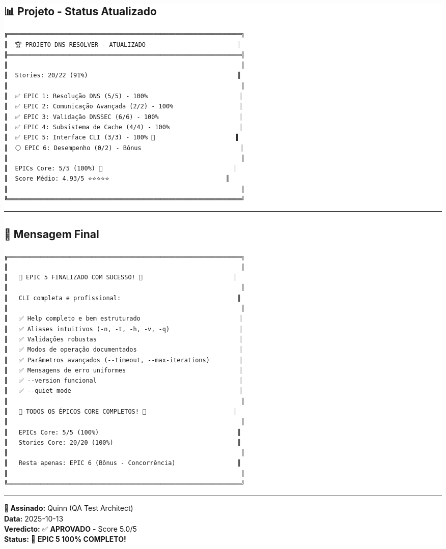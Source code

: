 
## 📊 Projeto - Status Atualizado

```
╔════════════════════════════════════════════════════════════════╗
║  🏆 PROJETO DNS RESOLVER - ATUALIZADO                         ║
╠════════════════════════════════════════════════════════════════╣
║                                                                ║
║  Stories: 20/22 (91%)                                         ║
║                                                                ║
║  ✅ EPIC 1: Resolução DNS (5/5) - 100%                         ║
║  ✅ EPIC 2: Comunicação Avançada (2/2) - 100%                  ║
║  ✅ EPIC 3: Validação DNSSEC (6/6) - 100%                      ║
║  ✅ EPIC 4: Subsistema de Cache (4/4) - 100%                   ║
║  ✅ EPIC 5: Interface CLI (3/3) - 100% 🎉                      ║
║  ⚪ EPIC 6: Desempenho (0/2) - Bônus                           ║
║                                                                ║
║  EPICs Core: 5/5 (100%) 🎊                                    ║
║  Score Médio: 4.93/5 ⭐⭐⭐⭐⭐                                ║
║                                                                ║
╚════════════════════════════════════════════════════════════════╝
```

---

## 🎊 Mensagem Final

```
╔════════════════════════════════════════════════════════════════╗
║                                                                ║
║   🎉 EPIC 5 FINALIZADO COM SUCESSO! 🎉                         ║
║                                                                ║
║   CLI completa e profissional:                                ║
║                                                                ║
║   ✅ Help completo e bem estruturado                           ║
║   ✅ Aliases intuitivos (-n, -t, -h, -v, -q)                   ║
║   ✅ Validações robustas                                       ║
║   ✅ Modos de operação documentados                            ║
║   ✅ Parâmetros avançados (--timeout, --max-iterations)        ║
║   ✅ Mensagens de erro uniformes                               ║
║   ✅ --version funcional                                       ║
║   ✅ --quiet mode                                              ║
║                                                                ║
║   🎊 TODOS OS ÉPICOS CORE COMPLETOS! 🎊                        ║
║                                                                ║
║   EPICs Core: 5/5 (100%)                                      ║
║   Stories Core: 20/20 (100%)                                  ║
║                                                                ║
║   Resta apenas: EPIC 6 (Bônus - Concorrência)                 ║
║                                                                ║
╚════════════════════════════════════════════════════════════════╝
```

---

**🧪 Assinado:** Quinn (QA Test Architect)  
**Data:** 2025-10-13  
**Veredicto:** ✅ **APROVADO** - Score 5.0/5  
**Status:** 🎊 **EPIC 5 100% COMPLETO!**


